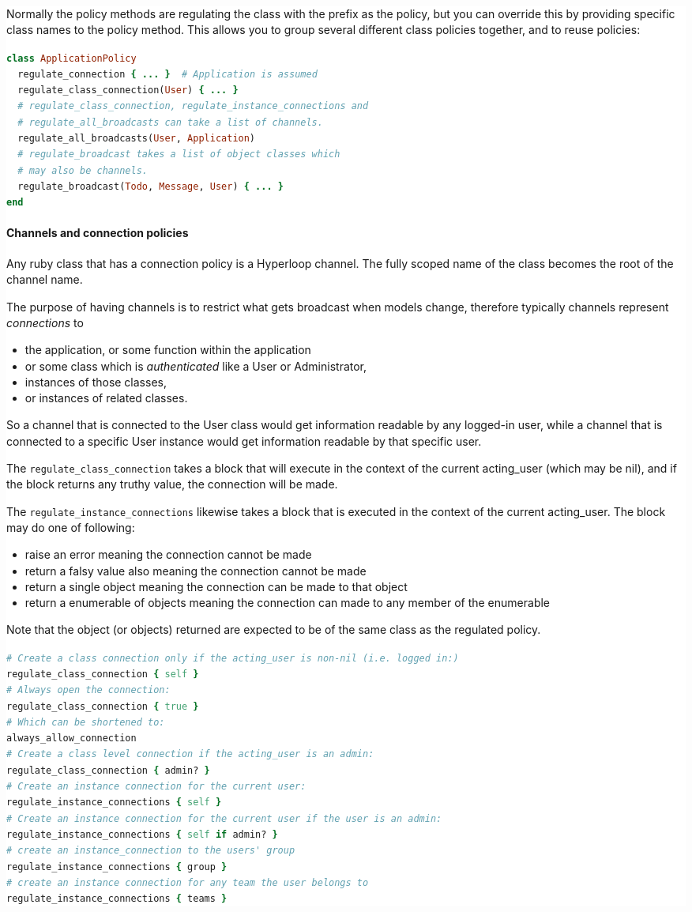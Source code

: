 Normally the policy methods are regulating the class with the prefix as the policy, but you can override this by providing specific class names to the policy method.  This allows you to group several different class policies together, and to reuse policies:

```ruby
class ApplicationPolicy
  regulate_connection { ... }  # Application is assumed
  regulate_class_connection(User) { ... }
  # regulate_class_connection, regulate_instance_connections and
  # regulate_all_broadcasts can take a list of channels.
  regulate_all_broadcasts(User, Application)
  # regulate_broadcast takes a list of object classes which
  # may also be channels.
  regulate_broadcast(Todo, Message, User) { ... }
end
```

#### Channels and connection policies

Any ruby class that has a connection policy is a Hyperloop channel. The fully scoped name of the class becomes the root of the channel name.

The purpose of having channels is to restrict what gets broadcast when models change, therefore typically channels represent *connections* to

+ the application, or some function within the application
+ or some class which is *authenticated* like a User or Administrator,
+ instances of those classes,
+ or instances of related classes.

So a channel that is connected to the User class would get information readable by any logged-in user, while a channel that is connected to a specific User instance would get information readable by that specific user.

The `regulate_class_connection` takes a block that will execute in the context of the current acting_user (which may be nil), and if the block returns any truthy value, the connection will be made.

The `regulate_instance_connections` likewise takes a block that is executed in the context of the current acting_user.  The block may do one of following:

+ raise an error meaning the connection cannot be made
+ return a falsy value also meaning the connection cannot be made
+ return a single object meaning the connection can be made to that object
+ return a enumerable of objects meaning the connection can made to any member of the enumerable

Note that the object (or objects) returned are expected to be of the same class as the regulated policy.  

```ruby
# Create a class connection only if the acting_user is non-nil (i.e. logged in:)
regulate_class_connection { self }
# Always open the connection:
regulate_class_connection { true }
# Which can be shortened to:
always_allow_connection
# Create a class level connection if the acting_user is an admin:
regulate_class_connection { admin? }
# Create an instance connection for the current user:
regulate_instance_connections { self }
# Create an instance connection for the current user if the user is an admin:
regulate_instance_connections { self if admin? }
# create an instance_connection to the users' group
regulate_instance_connections { group }
# create an instance connection for any team the user belongs to
regulate_instance_connections { teams }
```
